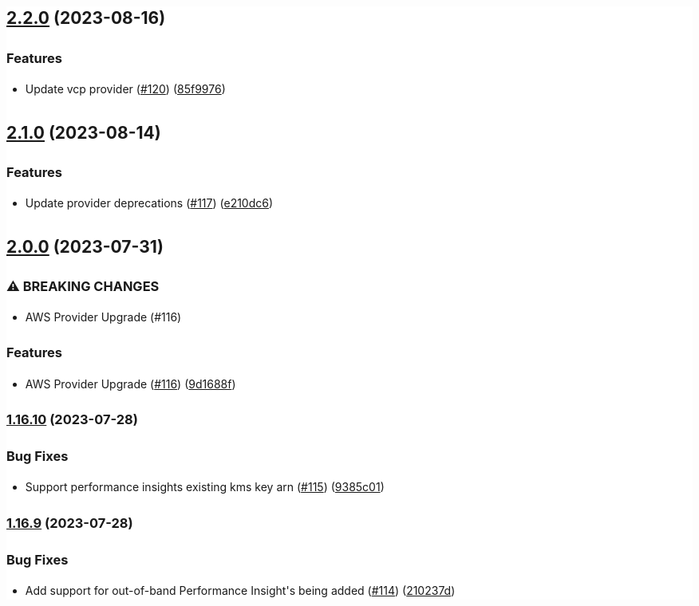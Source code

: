 ## [2.2.0](https://github.com/wandb/terraform-aws-wandb/compare/v2.1.0...v2.2.0) (2023-08-16)


### Features

* Update vcp provider ([#120](https://github.com/wandb/terraform-aws-wandb/issues/120)) ([85f9976](https://github.com/wandb/terraform-aws-wandb/commit/85f997655f4119ad1fefe94f07d98f19a9e4ecd9))

## [2.1.0](https://github.com/wandb/terraform-aws-wandb/compare/v2.0.0...v2.1.0) (2023-08-14)


### Features

* Update provider deprecations ([#117](https://github.com/wandb/terraform-aws-wandb/issues/117)) ([e210dc6](https://github.com/wandb/terraform-aws-wandb/commit/e210dc6001af70976a5a307c0883de3bcb0541d7))

## [2.0.0](https://github.com/wandb/terraform-aws-wandb/compare/v1.16.10...v2.0.0) (2023-07-31)


### ⚠ BREAKING CHANGES

* AWS Provider Upgrade (#116)

### Features

* AWS Provider Upgrade ([#116](https://github.com/wandb/terraform-aws-wandb/issues/116)) ([9d1688f](https://github.com/wandb/terraform-aws-wandb/commit/9d1688f85b9a29b54a9793ad7ef1b24976e98aba))

### [1.16.10](https://github.com/wandb/terraform-aws-wandb/compare/v1.16.9...v1.16.10) (2023-07-28)


### Bug Fixes

* Support performance insights existing kms key arn ([#115](https://github.com/wandb/terraform-aws-wandb/issues/115)) ([9385c01](https://github.com/wandb/terraform-aws-wandb/commit/9385c013cecbe9c3520b717e8386a4a0948aeba8))

### [1.16.9](https://github.com/wandb/terraform-aws-wandb/compare/v1.16.8...v1.16.9) (2023-07-28)


### Bug Fixes

* Add support for out-of-band Performance Insight's being added ([#114](https://github.com/wandb/terraform-aws-wandb/issues/114)) ([210237d](https://github.com/wandb/terraform-aws-wandb/commit/210237d13914514511d0821aadd979cf60b2e047))
